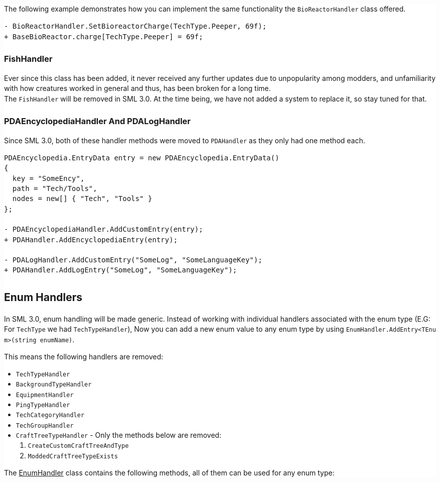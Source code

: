 The following example demonstrates how you can implement the same functionality the `BioReactorHandler` class offered.
<pre>
<span class="lang-diff-rem">- BioReactorHandler.SetBioreactorCharge(TechType.Peeper, 69f);</span>
<span class="lang-diff-add">+ BaseBioReactor.charge[TechType.Peeper] = 69f;</span>
</pre>

### FishHandler
Ever since this class has been added, it never received any further updates due to unpopularity among modders, and unfamiliarity with how creatures worked in general and thus, has been broken for a long time.  
The `FishHandler` will be removed in SML 3.0. At the time being, we have not added a system to replace it, so stay tuned for that.  

### PDAEncyclopediaHandler And PDALogHandler  
Since SML 3.0, both of these handler methods were moved to `PDAHandler` as they only had one method each.
<pre>
PDAEncyclopedia.EntryData entry = new PDAEncyclopedia.EntryData()
{
  key = "SomeEncy",
  path = "Tech/Tools",
  nodes = new[] { "Tech", "Tools" }
};

<span class="lang-diff-rem">- PDAEncyclopediaHandler.AddCustomEntry(entry);</span>
<span class="lang-diff-add">+ PDAHandler.AddEncyclopediaEntry(entry);</span>

<span class="lang-diff-rem">- PDALogHandler.AddCustomEntry("SomeLog", "SomeLanguageKey");</span>
<span class="lang-diff-add">+ PDAHandler.AddLogEntry("SomeLog", "SomeLanguageKey");</span>
</pre>

## Enum Handlers
In SML 3.0, enum handling will be made generic. Instead of working with individual handlers associated with the enum type (E.G: For `TechType` we had `TechTypeHandler`),
Now you can add a new enum value to any enum type by using `EnumHandler.AddEntry<TEnum>(string enumName)`.  

This means the following handlers are removed:
* `TechTypeHandler`
* `BackgroundTypeHandler`
* `EquipmentHandler`
* `PingTypeHandler`
* `TechCategoryHandler`
* `TechGroupHandler`
* `CraftTreeTypeHandler` - Only the methods below are removed:
  1. `CreateCustomCraftTreeAndType`
  2. `ModdedCraftTreeTypeExists`  
  
  
The [EnumHandler](xref:SMLHelper.Handlers.EnumHandler) class contains the following methods, all of them can be used for any enum type:

